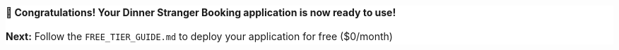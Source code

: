 
**🎉 Congratulations! Your Dinner Stranger Booking application is now ready to use!**

**Next:** Follow the `FREE_TIER_GUIDE.md` to deploy your application for free ($0/month)
